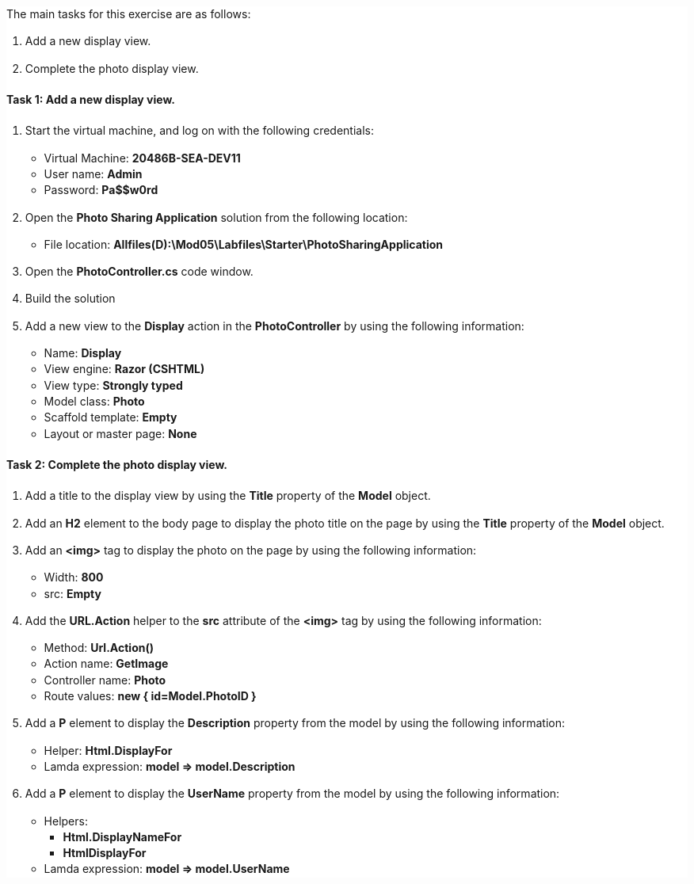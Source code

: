 The main tasks for this exercise are as follows:

1. Add a new display view.

2. Complete the photo display view.

#### Task 1: Add a new display view.

1. Start the virtual machine, and log on with the following credentials:

   - Virtual Machine: **20486B-SEA-DEV11**
   - User name: **Admin**
   - Password: **Pa$$w0rd**

2. Open the **Photo Sharing Application** solution from the following location:

   - File location: **Allfiles(D):\Mod05\Labfiles\Starter\PhotoSharingApplication**

3. Open the **PhotoController.cs** code window.
4. Build the solution
5. Add a new view to the **Display** action in the **PhotoController** by using the following information:

   - Name: **Display**
   - View engine: **Razor (CSHTML)**
   - View type: **Strongly typed**
   - Model class: **Photo**
   - Scaffold template: **Empty**
   - Layout or master page: **None**

#### Task 2: Complete the photo display view.

1. Add a title to the display view by using the **Title** property of the **Model** object.
2. Add an **H2** element to the body page to display the photo title on the page by using the **Title** property of the **Model**  object.
3. Add an **&lt;img&gt;** tag to display the photo on the page by using the following information:

   - Width: **800**
   - src: **Empty**

4. Add the **URL.Action** helper to the **src** attribute of the **&lt;img&gt;** tag by using the following information:

   - Method: **Url.Action()**
   - Action name: **GetImage**
   - Controller name: **Photo**
   - Route values: **new { id=Model.PhotoID }**

5. Add a **P** element to display the **Description**  property from the model by using the following information:

   - Helper: **Html.DisplayFor**
   - Lamda expression: **model =&gt; model.Description**

6. Add a **P** element to display the **UserName** property from the model by using the following information:

   - Helpers:
     - **Html.DisplayNameFor**
     - **HtmlDisplayFor**
   - Lamda expression: **model => model.UserName**
